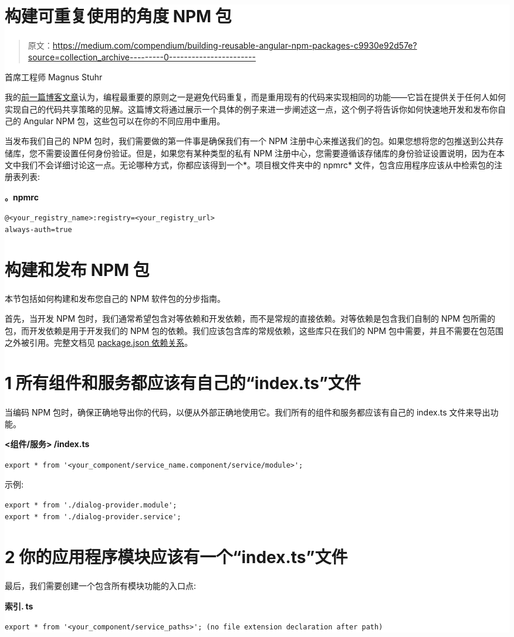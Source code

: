 # 构建可重复使用的角度 NPM 包

> 原文：<https://medium.com/compendium/building-reusable-angular-npm-packages-c9930e92d57e?source=collection_archive---------0----------------------->

首席工程师 Magnus Stuhr

我的[前一篇博客文章](https://grensesnittet.computas.com/implementing-your-own-code-sharing-platform/)认为，编程最重要的原则之一是避免代码重复，而是重用现有的代码来实现相同的功能——它旨在提供关于任何人如何实现自己的代码共享策略的见解。这篇博文将通过展示一个具体的例子来进一步阐述这一点，这个例子将告诉你如何快速地开发和发布你自己的 Angular NPM 包，这些包可以在你的不同应用中重用。

当发布我们自己的 NPM 包时，我们需要做的第一件事是确保我们有一个 NPM 注册中心来推送我们的包。如果您想将您的包推送到公共存储库，您不需要设置任何身份验证。但是，如果您有某种类型的私有 NPM 注册中心，您需要遵循该存储库的身份验证设置说明，因为在本文中我们不会详细讨论这一点。无论哪种方式，你都应该得到一个*。项目根文件夹中的 npmrc* 文件，包含应用程序应该从中检索包的注册表列表:

**。npmrc**

```
@<your_registry_name>:registry=<your_registry_url>
always-auth=true
```

# 构建和发布 NPM 包

本节包括如何构建和发布您自己的 NPM 软件包的分步指南。

首先，当开发 NPM 包时，我们通常希望包含对等依赖和开发依赖，而不是常规的直接依赖。对等依赖是包含我们自制的 NPM 包所需的包，而开发依赖是用于开发我们的 NPM 包的依赖。我们应该包含库的常规依赖，这些库只在我们的 NPM 包中需要，并且不需要在包范围之外被引用。完整文档见 [package.json 依赖关系](https://docs.npmjs.com/files/package.json#dependencies)。

# 1 所有组件和服务都应该有自己的“index.ts”文件

当编码 NPM 包时，确保正确地导出你的代码，以便从外部正确地使用它。我们所有的组件和服务都应该有自己的 index.ts 文件来导出功能。

**<组件/服务> /index.ts**

```
export * from '<your_component/service_name.component/service/module>';
```

示例:

```
export * from './dialog-provider.module';
export * from './dialog-provider.service';
```

# 2 你的应用程序模块应该有一个“index.ts”文件

最后，我们需要创建一个包含所有模块功能的入口点:

**索引. ts**

```
export * from '<your_component/service_paths>'; (no file extension declaration after path)
```
